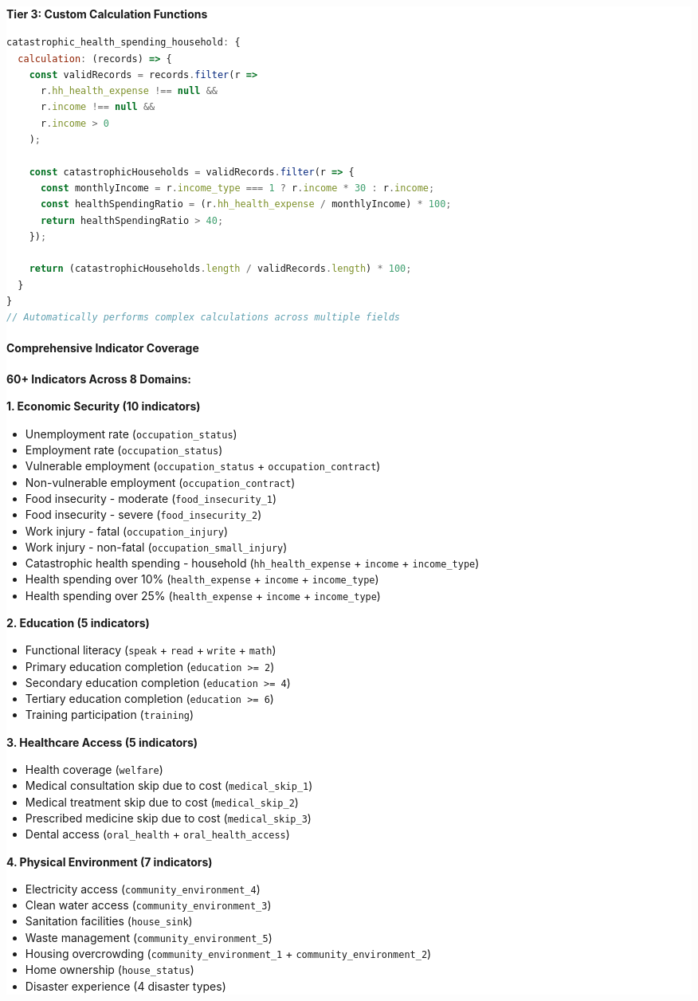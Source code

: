 **Tier 3: Custom Calculation Functions**
```javascript
catastrophic_health_spending_household: {
  calculation: (records) => {
    const validRecords = records.filter(r =>
      r.hh_health_expense !== null &&
      r.income !== null &&
      r.income > 0
    );

    const catastrophicHouseholds = validRecords.filter(r => {
      const monthlyIncome = r.income_type === 1 ? r.income * 30 : r.income;
      const healthSpendingRatio = (r.hh_health_expense / monthlyIncome) * 100;
      return healthSpendingRatio > 40;
    });

    return (catastrophicHouseholds.length / validRecords.length) * 100;
  }
}
// Automatically performs complex calculations across multiple fields
```

#### Comprehensive Indicator Coverage

**60+ Indicators Across 8 Domains:**

**1. Economic Security (10 indicators)**
- Unemployment rate (`occupation_status`)
- Employment rate (`occupation_status`)
- Vulnerable employment (`occupation_status` + `occupation_contract`)
- Non-vulnerable employment (`occupation_contract`)
- Food insecurity - moderate (`food_insecurity_1`)
- Food insecurity - severe (`food_insecurity_2`)
- Work injury - fatal (`occupation_injury`)
- Work injury - non-fatal (`occupation_small_injury`)
- Catastrophic health spending - household (`hh_health_expense` + `income` + `income_type`)
- Health spending over 10% (`health_expense` + `income` + `income_type`)
- Health spending over 25% (`health_expense` + `income` + `income_type`)

**2. Education (5 indicators)**
- Functional literacy (`speak` + `read` + `write` + `math`)
- Primary education completion (`education >= 2`)
- Secondary education completion (`education >= 4`)
- Tertiary education completion (`education >= 6`)
- Training participation (`training`)

**3. Healthcare Access (5 indicators)**
- Health coverage (`welfare`)
- Medical consultation skip due to cost (`medical_skip_1`)
- Medical treatment skip due to cost (`medical_skip_2`)
- Prescribed medicine skip due to cost (`medical_skip_3`)
- Dental access (`oral_health` + `oral_health_access`)

**4. Physical Environment (7 indicators)**
- Electricity access (`community_environment_4`)
- Clean water access (`community_environment_3`)
- Sanitation facilities (`house_sink`)
- Waste management (`community_environment_5`)
- Housing overcrowding (`community_environment_1` + `community_environment_2`)
- Home ownership (`house_status`)
- Disaster experience (4 disaster types)
